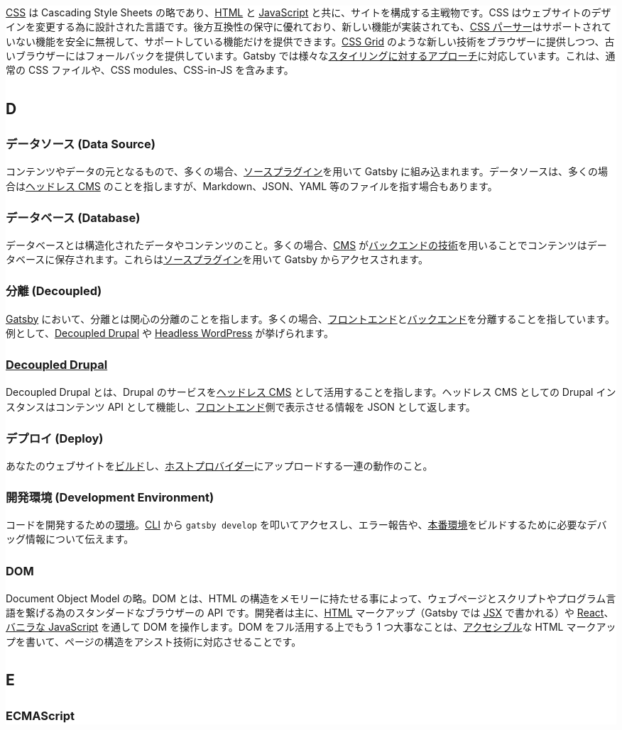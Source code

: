 [CSS](https://developer.mozilla.org/ja/docs/Web/CSS) は Cascading Style Sheets の略であり、[HTML](#html) と [JavaScript](#javascript) と共に、サイトを構成する主戦物です。CSS はウェブサイトのデザインを変更する為に設計された言語です。後方互換性の保守に優れており、新しい機能が実装されても、[CSS パーサー](https://www.html5rocks.com/en/tutorials/internals/howbrowserswork/#CSS_parsing)はサポートされていない機能を安全に無視して、サポートしている機能だけを提供できます。[CSS Grid](https://developer.mozilla.org/en-US/docs/Web/CSS/CSS_Grid_Layout/CSS_Grid_and_Progressive_Enhancement) のような新しい技術をブラウザーに提供しつつ、古いブラウザーにはフォールバックを提供しています。Gatsby では様々な[スタイリングに対するアプローチ](/docs/styling/)に対応しています。これは、通常の CSS ファイルや、CSS modules、CSS-in-JS を含みます。

## D

### データソース (Data Source)

コンテンツやデータの元となるもので、多くの場合、[ソースプラグイン](#source-plugin)を用いて Gatsby に組み込まれます。データソースは、多くの場合は[ヘッドレス CMS](#headless-cms) のことを指しますが、Markdown、JSON、YAML 等のファイルを指す場合もあります。

### データベース (Database)

データベースとは構造化されたデータやコンテンツのこと。多くの場合、[CMS](#cms) が[バックエンドの技術](#backend)を用いることでコンテンツはデータベースに保存されます。これらは[ソースプラグイン](#source-plugin)を用いて Gatsby からアクセスされます。

### 分離 (Decoupled)

[Gatsby](#gatsby) において、分離とは関心の分離のことを指します。多くの場合、[フロントエンド](#frontend)と[バックエンド](#backend)を分離することを指しています。例として、[Decoupled Drupal](https://dri.es/how-to-decouple-drupal-in-2019) や [Headless WordPress](https://www.smashingmagazine.com/2018/10/headless-wordpress-decoupled/) が挙げられます。

### [Decoupled Drupal](/docs/glossary/decoupled-drupal)

Decoupled Drupal とは、Drupal のサービスを[ヘッドレス CMS](#headless-cms) として活用することを指します。ヘッドレス CMS としての Drupal インスタンスはコンテンツ API として機能し、[フロントエンド](#frontend)側で表示させる情報を JSON として返します。

### デプロイ (Deploy)

あなたのウェブサイトを[ビルド](#build)し、[ホストプロバイダー](#hosting)にアップロードする一連の動作のこと。

### 開発環境 (Development Environment)

コードを開発するための[環境](#environment)。[CLI](#cli) から `gatsby develop` を叩いてアクセスし、エラー報告や、[本番環境](#production-environment)をビルドするために必要なデバッグ情報について伝えます。

### DOM

Document Object Model の略。DOM とは、HTML の構造をメモリーに持たせる事によって、ウェブページとスクリプトやプログラム言語を繋げる為のスタンダードなブラウザーの API です。開発者は主に、[HTML](#html) マークアップ（Gatsby では [JSX](#jsx) で書かれる）や [React](https://ja.reactjs.org/docs/react-dom.html)、[バニラな JavaScript](https://developer.mozilla.org/ja/docs/Web/API/Document_Object_Model/Introduction#DOM_and_JavaScript) を通して DOM を操作します。DOM をフル活用する上でもう 1 つ大事なことは、[アクセシブル](#accessibility)な HTML マークアップを書いて、ページの構造をアシスト技術に対応させることです。

## E

### ECMAScript

